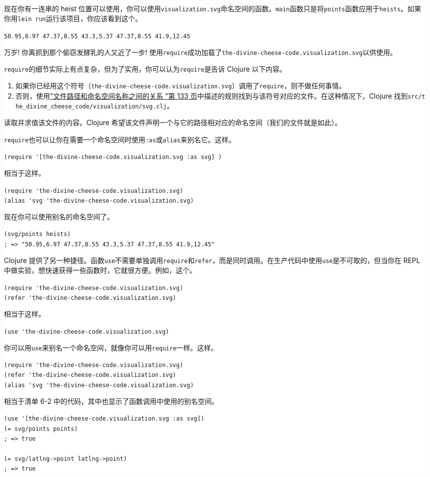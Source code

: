 
现在你有一连串的 heist 位置可以使用，你可以使用`visualization.svg`命名空间的函数。`main`函数只是将`points`函数应用于`heists`。如果你用`lein run`运行该项目，你应该看到这个。

```
50.95,6.97 47.37,8.55 43.3,5.37 47.37,8.55 41.9,12.45
```

万岁! 你离抓到那个偷窃发酵乳的人又近了一步! 使用`require`成功加载了`the-divine-cheese-code.visualization.svg`以供使用。

`require`的细节实际上有点复杂，但为了实用，你可以认为`require`是告诉 Clojure 以下内容。

1. 如果你已经用这个符号（`the-divine-cheese-code.visualization.svg`）调用了`require`，则不做任何事情。
2. 否则，使用["文件路径和命名空间名称之间的关系 "第 133 页](https://www.braveclojure.com/organization/#Anchor-3)中描述的规则找到与该符号对应的文件。在这种情况下，Clojure 找到`src/the_divine_cheese_code/visualization/svg.clj`。

读取并求值该文件的内容。Clojure 希望该文件声明一个与它的路径相对应的命名空间（我们的文件就是如此）。

`require`也可以让你在需要一个命名空间时使用`:as`或`alias`来别名它。这样。

```
(require '[the-divine-cheese-code.visualization.svg :as svg] )
```

相当于这样。

```
(require 'the-divine-cheese-code.visualization.svg)
(alias 'svg 'the-divine-cheese-code.visualization.svg)
```

现在你可以使用别名的命名空间了。

```
(svg/points heists)
; => "50.95,6.97 47.37,8.55 43.3,5.37 47.37,8.55 41.9,12.45"
```

Clojure 提供了另一种捷径。函数`use`不需要单独调用`require`和`refer`，而是同时调用。在生产代码中使用`use`是不可取的，但当你在 REPL 中做实验，想快速获得一些函数时，它就很方便。例如，这个。

```
(require 'the-divine-cheese-code.visualization.svg)
(refer 'the-divine-cheese-code.visualization.svg)
```

相当于这样。

```
(use 'the-divine-cheese-code.visualization.svg)
```

你可以用`use`来别名一个命名空间，就像你可以用`require`一样。这样。

```
(require 'the-divine-cheese-code.visualization.svg)
(refer 'the-divine-cheese-code.visualization.svg)
(alias 'svg 'the-divine-cheese-code.visualization.svg)
```

相当于清单 6-2 中的代码，其中也显示了函数调用中使用的别名空间。

```
(use '[the-divine-cheese-code.visualization.svg :as svg])
(= svg/points points)
; => true

(= svg/latlng->point latlng->point)
; => true
```

